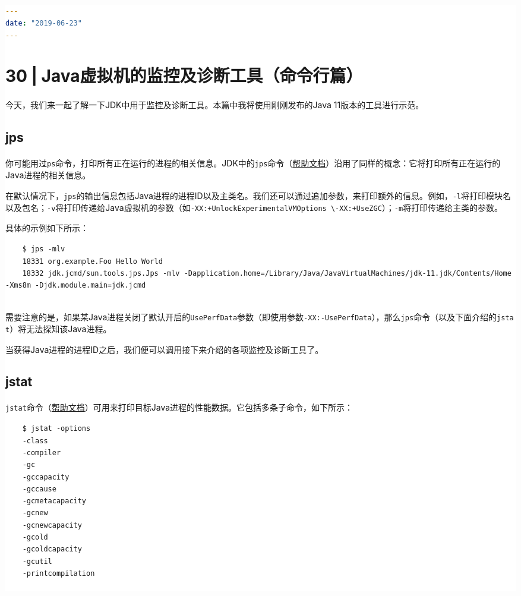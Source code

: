 ```yaml
---
date: "2019-06-23"
---  
```

      
# 30 | Java虚拟机的监控及诊断工具（命令行篇）
今天，我们来一起了解一下JDK中用于监控及诊断工具。本篇中我将使用刚刚发布的Java 11版本的工具进行示范。

## jps

你可能用过`ps`命令，打印所有正在运行的进程的相关信息。JDK中的`jps`命令（[帮助文档](https://docs.oracle.com/en/java/javase/11/tools/jps.html)）沿用了同样的概念：它将打印所有正在运行的Java进程的相关信息。

在默认情况下，`jps`的输出信息包括Java进程的进程ID以及主类名。我们还可以通过追加参数，来打印额外的信息。例如，`-l`将打印模块名以及包名；`-v`将打印传递给Java虚拟机的参数（如`-XX:+UnlockExperimentalVMOptions \-XX:+UseZGC`）；`-m`将打印传递给主类的参数。

具体的示例如下所示：

```
    $ jps -mlv
    18331 org.example.Foo Hello World
    18332 jdk.jcmd/sun.tools.jps.Jps -mlv -Dapplication.home=/Library/Java/JavaVirtualMachines/jdk-11.jdk/Contents/Home -Xms8m -Djdk.module.main=jdk.jcmd
    

```


需要注意的是，如果某Java进程关闭了默认开启的`UsePerfData`参数（即使用参数`-XX:-UsePerfData`），那么`jps`命令（以及下面介绍的`jstat`）将无法探知该Java进程。

当获得Java进程的进程ID之后，我们便可以调用接下来介绍的各项监控及诊断工具了。

## jstat

`jstat`命令（[帮助文档](https://docs.oracle.com/en/java/javase/11/tools/jstat.html)）可用来打印目标Java进程的性能数据。它包括多条子命令，如下所示：

```
    $ jstat -options
    -class
    -compiler
    -gc
    -gccapacity
    -gccause
    -gcmetacapacity
    -gcnew
    -gcnewcapacity
    -gcold
    -gcoldcapacity
    -gcutil
    -printcompilation
    

```
